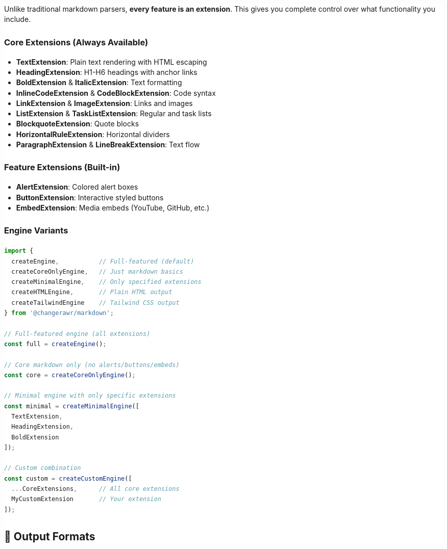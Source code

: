 Unlike traditional markdown parsers, **every feature is an extension**. This gives you complete control over what functionality you include.

### Core Extensions (Always Available)
- **TextExtension**: Plain text rendering with HTML escaping
- **HeadingExtension**: H1-H6 headings with anchor links
- **BoldExtension** & **ItalicExtension**: Text formatting
- **InlineCodeExtension** & **CodeBlockExtension**: Code syntax
- **LinkExtension** & **ImageExtension**: Links and images
- **ListExtension** & **TaskListExtension**: Regular and task lists
- **BlockquoteExtension**: Quote blocks
- **HorizontalRuleExtension**: Horizontal dividers
- **ParagraphExtension** & **LineBreakExtension**: Text flow

### Feature Extensions (Built-in)
- **AlertExtension**: Colored alert boxes
- **ButtonExtension**: Interactive styled buttons
- **EmbedExtension**: Media embeds (YouTube, GitHub, etc.)

### Engine Variants

```typescript
import { 
  createEngine,           // Full-featured (default)
  createCoreOnlyEngine,   // Just markdown basics
  createMinimalEngine,    // Only specified extensions
  createHTMLEngine,       // Plain HTML output
  createTailwindEngine    // Tailwind CSS output
} from '@changerawr/markdown';

// Full-featured engine (all extensions)
const full = createEngine();

// Core markdown only (no alerts/buttons/embeds)
const core = createCoreOnlyEngine();

// Minimal engine with only specific extensions
const minimal = createMinimalEngine([
  TextExtension,
  HeadingExtension,
  BoldExtension
]);

// Custom combination
const custom = createCustomEngine([
  ...CoreExtensions,      // All core extensions
  MyCustomExtension       // Your extension
]);
```

## 🎨 Output Formats
